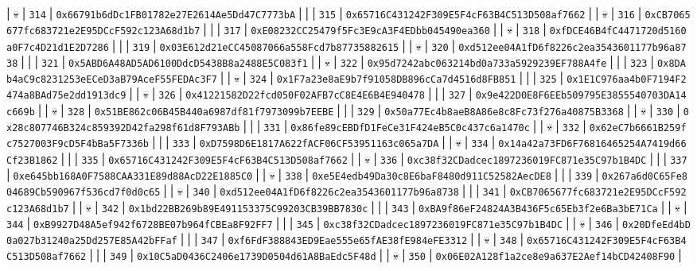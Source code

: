 | 💀 | `314` | `0x66791b6dDc1FB01782e27E2614Ae5Dd47C7773bA` |
|  | `315` | `0x65716C431242F309E5F4cF63B4C513D508af7662` |
| 💀 | `316` | `0xCB7065677fc683721e2E95DCcF592c123A68d1b7` |
|  | `317` | `0xE08232CC25479f5Fc3E9cA3F4EDbb045490ea360` |
| 💀 | `318` | `0xfDCE46B4fC4471720d5160a0F7c4D21d1E2D7286` |
|  | `319` | `0x03E612d21eCC45087066a558Fcd7b87735882615` |
| 💀 | `320` | `0xd512ee04A1fD6f8226c2ea3543601177b96a8738` |
|  | `321` | `0x5ABD6A48AD5AD6100DdcD5438B8a2488E5C083f1` |
| 💀 | `322` | `0x95d7242abc063214bd0a733a5929239EF788A4fe` |
|  | `323` | `0x8DAb4aC9c8231253eECeD3aB79AceF55FEDAc3F7` |
| 💀 | `324` | `0x1F7a23e8aE9b7f91058DB896cCa7d4516d8FB851` |
|  | `325` | `0x1E1C976aa4b0F7194F2474a8BAd75e2dd1913dc9` |
| 💀 | `326` | `0x41221582D22fcd050F02AFB7cC8E4E6B4E940478` |
|  | `327` | `0x9e422D0E8F6EEb509795E3855540703DA14c669b` |
| 💀 | `328` | `0x51BE862c06B45B440a6987df81f7973099b7EEBE` |
|  | `329` | `0x50a77Ec4b8aeB8A86e8c8Fc73f276a40875B3368` |
| 💀 | `330` | `0x28c807746B324c859392D42fa298f61d8F793ABb` |
|  | `331` | `0x86fe89cEBDfD1FeCe31F424eB5C0c437c6a1470c` |
| 💀 | `332` | `0x62eC7b6661B259fc7527003F9cD5F4bBa5F7336b` |
|  | `333` | `0xD7598D6E1817A622fACF06CF53951163c065a7DA` |
| 💀 | `334` | `0x14a42a73FD6F76816465254A7419d66Cf23B1862` |
|  | `335` | `0x65716C431242F309E5F4cF63B4C513D508af7662` |
| 💀 | `336` | `0xc38f32CDadcec1897236019FC871e35C97b1B4DC` |
|  | `337` | `0xe645bb168A0F7588CAA331E89d88AcD22E1885C0` |
| 💀 | `338` | `0xe5E4edb49Da30c8E6baF8480d911C52582AecDE8` |
|  | `339` | `0x267a6d0C65Fe804689Cb590967f536cd7f0d0c65` |
| 💀 | `340` | `0xd512ee04A1fD6f8226c2ea3543601177b96a8738` |
|  | `341` | `0xCB7065677fc683721e2E95DCcF592c123A68d1b7` |
| 💀 | `342` | `0x1bd22BB269b89E491153375C99203CB39BB7830c` |
|  | `343` | `0xBA9f86eF24824A3B436F5c65Eb3f2e6Ba3bE71Ca` |
| 💀 | `344` | `0xB9927D48A5ef942f6728BE07b964fCBEa8F92FF7` |
|  | `345` | `0xc38f32CDadcec1897236019FC871e35C97b1B4DC` |
| 💀 | `346` | `0x20DfeEd4bD0a027b31240a25Dd257E85A42bFFaf` |
|  | `347` | `0xf6FdF388843ED9Eae555e65fAE38fE984eFE3312` |
| 💀 | `348` | `0x65716C431242F309E5F4cF63B4C513D508af7662` |
|  | `349` | `0x10C5aD0436C2406e1739D0504d61A8BaEdc5F48d` |
| 💀 | `350` | `0x06E02A128f1a2ce8e9a637E2Aef14bCD42408F90` |